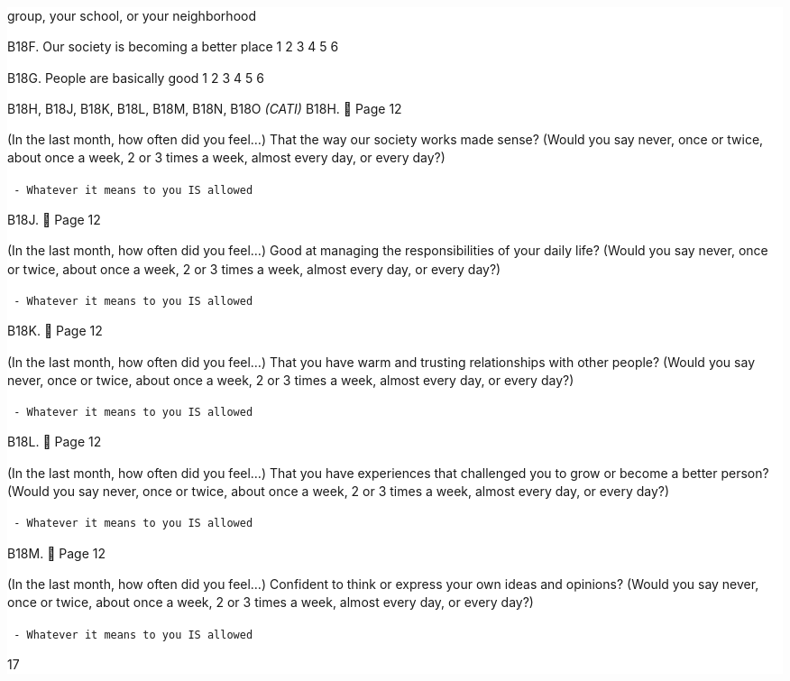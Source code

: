 group, your school, or your neighborhood





B18F. Our society is becoming a better place 1 2 3 4 5 6


B18G. People are basically good 1 2 3 4 5 6


B18H, B18J, B18K, B18L, B18M, B18N, B18O
_(CATI)_ B18H.  Page 12

(In the last month, how often did you feel…)
That the way our society works made sense?
(Would you say never, once or twice, about once a week, 2 or 3 times a week, almost every day, or every day?)

     - Whatever it means to you IS allowed


B18J.  Page 12

(In the last month, how often did you feel…)
Good at managing the responsibilities of your daily life?
(Would you say never, once or twice, about once a week, 2 or 3 times a week, almost every day, or every day?)

     - Whatever it means to you IS allowed


B18K.  Page 12

(In the last month, how often did you feel…)
That you have warm and trusting relationships with other people?
(Would you say never, once or twice, about once a week, 2 or 3 times a week, almost every day, or every day?)

     - Whatever it means to you IS allowed


B18L.  Page 12

(In the last month, how often did you feel…)
That you have experiences that challenged you to grow or become a better person?
(Would you say never, once or twice, about once a week, 2 or 3 times a week, almost every day, or every day?)

     - Whatever it means to you IS allowed


B18M.  Page 12

(In the last month, how often did you feel…)
Confident to think or express your own ideas and opinions?
(Would you say never, once or twice, about once a week, 2 or 3 times a week, almost every day, or every day?)

     - Whatever it means to you IS allowed


17
